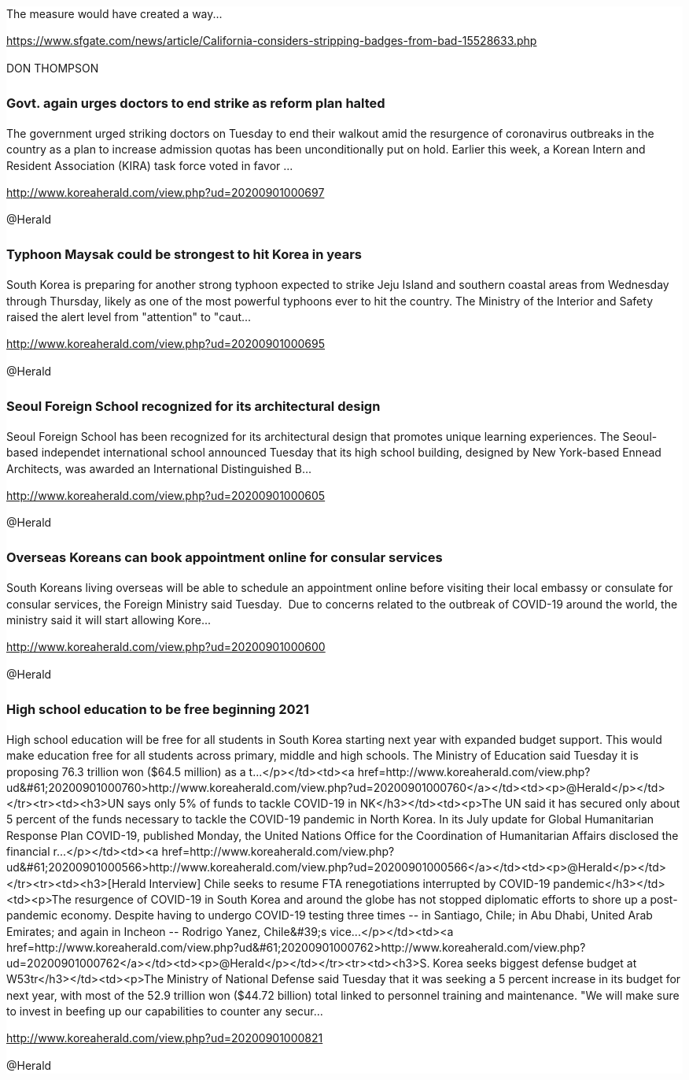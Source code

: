 The measure would have created a way...</p></td><td><a href=https://www.sfgate.com/news/article/California-considers-stripping-badges-from-bad-15528633.php>https://www.sfgate.com/news/article/California-considers-stripping-badges-from-bad-15528633.php</a></td><td><p>DON THOMPSON</p></td></tr><tr><td><h3>Govt. again urges doctors to end strike as reform plan halted</h3></td><td><p>The government urged striking doctors on Tuesday to end their walkout amid the resurgence of coronavirus outbreaks in the country as a plan to increase admission quotas has been unconditionally put on hold. Earlier this week, a Korean Intern and Resident Association (KIRA) task force voted in favor ...</p></td><td><a href=http://www.koreaherald.com/view.php?ud&#61;20200901000697>http://www.koreaherald.com/view.php?ud=20200901000697</a></td><td><p>@Herald</p></td></tr><tr><td><h3>Typhoon Maysak could be strongest to hit Korea in years</h3></td><td><p>South Korea is preparing for another strong typhoon expected to strike Jeju Island and southern coastal areas from Wednesday through Thursday, likely as one of the most powerful typhoons ever to hit the country. The Ministry of the Interior and Safety raised the alert level from &#34;attention&#34; to &#34;caut...</p></td><td><a href=http://www.koreaherald.com/view.php?ud&#61;20200901000695>http://www.koreaherald.com/view.php?ud=20200901000695</a></td><td><p>@Herald</p></td></tr><tr><td><h3>Seoul Foreign School recognized for its architectural design</h3></td><td><p>Seoul Foreign School has been recognized for its architectural design that promotes unique learning experiences. The Seoul-based independet international school announced Tuesday that its high school building, designed by New York-based Ennead Architects, was awarded an International Distinguished B...</p></td><td><a href=http://www.koreaherald.com/view.php?ud&#61;20200901000605>http://www.koreaherald.com/view.php?ud=20200901000605</a></td><td><p>@Herald</p></td></tr><tr><td><h3>Overseas Koreans can book appointment online for consular services</h3></td><td><p>South Koreans living overseas will be able to schedule an appointment online before visiting their local embassy or consulate for consular services, the Foreign Ministry said Tuesday.  Due to concerns related to the outbreak of COVID-19 around the world, the ministry said it will start allowing Kore...</p></td><td><a href=http://www.koreaherald.com/view.php?ud&#61;20200901000600>http://www.koreaherald.com/view.php?ud=20200901000600</a></td><td><p>@Herald</p></td></tr><tr><td><h3>High school education to be free beginning 2021</h3></td><td><p>High school education will be free for all students in South Korea starting next year with expanded budget support. This would make education free for all students across primary, middle and high schools. The Ministry of Education said Tuesday it is proposing 76.3 trillion won ($64.5 million) as a t...</p></td><td><a href=http://www.koreaherald.com/view.php?ud&#61;20200901000760>http://www.koreaherald.com/view.php?ud=20200901000760</a></td><td><p>@Herald</p></td></tr><tr><td><h3>UN says only 5% of funds to tackle COVID-19 in NK</h3></td><td><p>The UN said it has secured only about 5 percent of the funds necessary to tackle the COVID-19 pandemic in North Korea. In its July update for Global Humanitarian Response Plan COVID-19, published Monday, the United Nations Office for the Coordination of Humanitarian Affairs disclosed the financial r...</p></td><td><a href=http://www.koreaherald.com/view.php?ud&#61;20200901000566>http://www.koreaherald.com/view.php?ud=20200901000566</a></td><td><p>@Herald</p></td></tr><tr><td><h3>[Herald Interview] Chile seeks to resume FTA renegotiations interrupted by COVID-19 pandemic</h3></td><td><p>The resurgence of COVID-19 in South Korea and around the globe has not stopped diplomatic efforts to shore up a post-pandemic economy. Despite having to undergo COVID-19 testing three times -- in Santiago, Chile; in Abu Dhabi, United Arab Emirates; and again in Incheon -- Rodrigo Yanez, Chile&#39;s vice...</p></td><td><a href=http://www.koreaherald.com/view.php?ud&#61;20200901000762>http://www.koreaherald.com/view.php?ud=20200901000762</a></td><td><p>@Herald</p></td></tr><tr><td><h3>S. Korea seeks biggest defense budget at W53tr</h3></td><td><p>The Ministry of National Defense said Tuesday that it was seeking a 5 percent increase in its budget for next year, with most of the 52.9 trillion won ($44.72 billion) total linked to personnel training and maintenance. &#34;We will make sure to invest in beefing up our capabilities to counter any secur...</p></td><td><a href=http://www.koreaherald.com/view.php?ud&#61;20200901000821>http://www.koreaherald.com/view.php?ud=20200901000821</a></td><td><p>@Herald</p></td></tr></table>
